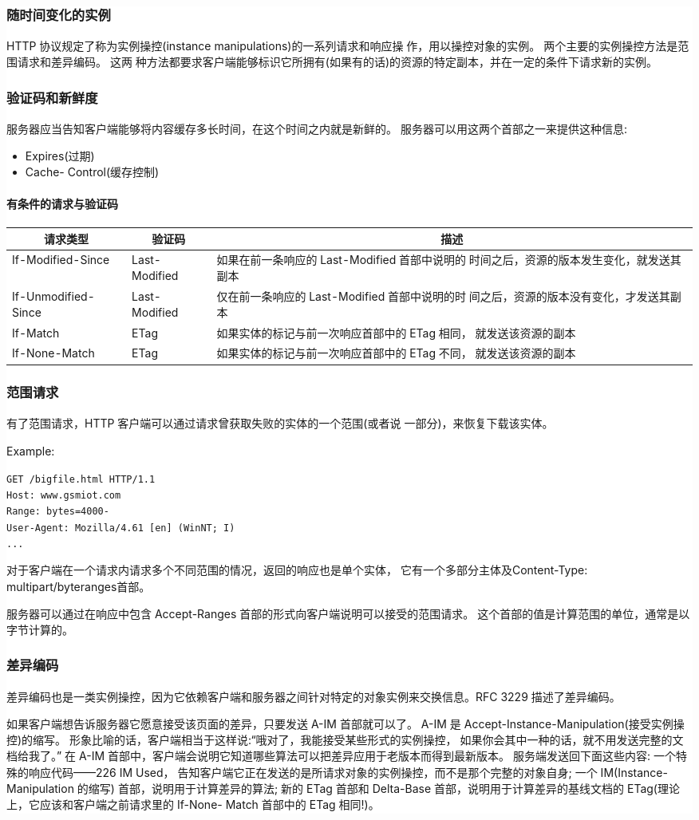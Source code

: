 
### 随时间变化的实例

HTTP 协议规定了称为实例操控(instance manipulations)的一系列请求和响应操 作，用以操控对象的实例。
两个主要的实例操控方法是范围请求和差异编码。
这两 种方法都要求客户端能够标识它所拥有(如果有的话)的资源的特定副本，并在一定的条件下请求新的实例。


### 验证码和新鲜度

服务器应当告知客户端能够将内容缓存多长时间，在这个时间之内就是新鲜的。 
服务器可以用这两个首部之一来提供这种信息: 
- Expires(过期)
- Cache- Control(缓存控制)

#### 有条件的请求与验证码

| 请求类型            | 验证码        | 描述                                                                                     |
|---------------------|---------------|------------------------------------------------------------------------------------------|
| If-Modified-Since   | Last-Modified | 如果在前一条响应的 Last-Modified 首部中说明的 时间之后，资源的版本发生变化，就发送其副本 |
| If-Unmodified-Since | Last-Modified | 仅在前一条响应的 Last-Modified 首部中说明的时 间之后，资源的版本没有变化，才发送其副本   |
| If-Match            | ETag          | 如果实体的标记与前一次响应首部中的 ETag 相同， 就发送该资源的副本                        |
| If-None-Match       | ETag          | 如果实体的标记与前一次响应首部中的 ETag 不同， 就发送该资源的副本                        |


### 范围请求

有了范围请求，HTTP 客户端可以通过请求曾获取失败的实体的一个范围(或者说 一部分)，来恢复下载该实体。

Example:

```http
GET /bigfile.html HTTP/1.1
Host: www.gsmiot.com
Range: bytes=4000-
User-Agent: Mozilla/4.61 [en] (WinNT; I) 
...
```

对于客户端在一个请求内请求多个不同范围的情况，返回的响应也是单个实体，
它有一个多部分主体及Content-Type: multipart/byteranges首部。

服务器可以通过在响应中包含 Accept-Ranges 首部的形式向客户端说明可以接受的范围请求。
这个首部的值是计算范围的单位，通常是以字节计算的。


### 差异编码

差异编码也是一类实例操控，因为它依赖客户端和服务器之间针对特定的对象实例来交换信息。RFC 3229 描述了差异编码。

如果客户端想告诉服务器它愿意接受该页面的差异，只要发送 A-IM 首部就可以了。
A-IM 是 Accept-Instance-Manipulation(接受实例操控)的缩写。
形象比喻的话，客户端相当于这样说:“哦对了，我能接受某些形式的实例操控，
如果你会其中一种的话，就不用发送完整的文档给我了。”
在 A-IM 首部中，客户端会说明它知道哪些算法可以把差异应用于老版本而得到最新版本。
服务端发送回下面这些内容:
一个特殊的响应代码——226 IM Used，
告知客户端它正在发送的是所请求对象的实例操控，而不是那个完整的对象自身;
一个 IM(Instance-Manipulation 的缩写) 首部，说明用于计算差异的算法;
新的 ETag 首部和 Delta-Base 首部，说明用于计算差异的基线文档的 ETag(理论上，它应该和客户端之前请求里的 If-None- Match 首部中的 ETag 相同!)。

